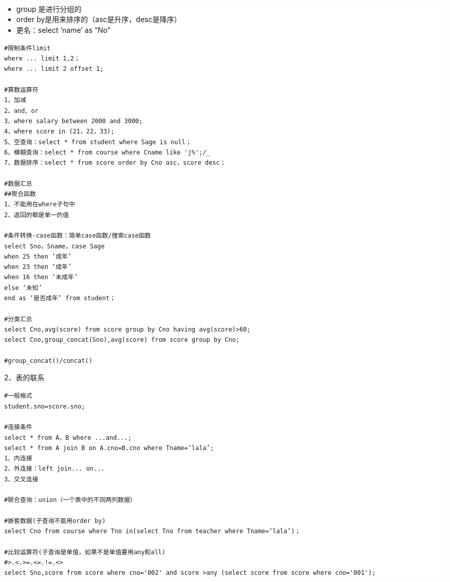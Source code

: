 * group 是进行分组的
* order by是用来排序的（asc是升序，desc是降序）
* 更名：select ‘name’ as “No”

~~~mysql
#限制条件limit
where ... limit 1,2；
where ... limit 2 offset 1;

#算数运算符
1、加减
2、and、or
3、where salary between 2000 and 3000;
4、where score in (21，22，33);
5、空查询：select * from student where Sage is null；
6、模糊查询：select * from course where Cname like 'j%';/_
7、数据排序：select * from score order by Cno asc，score desc；

#数据汇总
##聚合函数
1、不能用在where子句中
2、返回的都是单一的值

#条件转换-case函数：简单case函数/搜索case函数
select Sno，Sname，case Sage
when 25 then ‘成年’
when 23 then ‘成年’
when 16 then ‘未成年’
else ‘未知’
end as ‘是否成年’ from student；

#分类汇总
select Cno,avg(score) from score group by Cno having avg(score)>60;
select Cno,group_concat(Sno),avg(score) from score group by Cno;

#group_concat()/concat()
~~~

2、表的联系

~~~mysql
#一般格式
student.sno=score.sno;

#连接条件
select * from A，B where ...and...;
select * from A join B on A.cno=B.cno where Tname=‘lala’;
1、内连接
2、外连接：left join... on...
3、交叉连接

#联合查询：union（一个表中的不同两列数据）

#嵌套数据(子查询不能用order by)
select Cno from course where Tno in(select Tno from teacher where Tname=‘lala’)；

#比较运算符(子查询是单值，如果不是单值要用any和all)
#>.<.>=.<=.!=.<>
select Sno,score from score where cno='002' and score >any (select score from score where cno='001');
~~~
